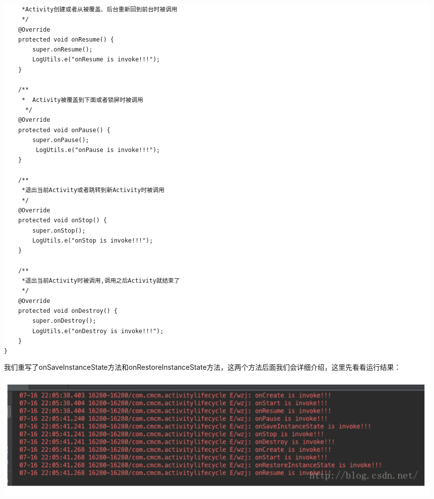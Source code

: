 ```
     *Activity创建或者从被覆盖、后台重新回到前台时被调用
     */
    @Override
    protected void onResume() {
        super.onResume();
        LogUtils.e("onResume is invoke!!!");
    }

    /**
     *  Activity被覆盖到下面或者锁屏时被调用
      */
    @Override
    protected void onPause() {
        super.onPause();
		 LogUtils.e("onPause is invoke!!!");
    }

    /**
     *退出当前Activity或者跳转到新Activity时被调用
     */
    @Override
    protected void onStop() {
        super.onStop();
        LogUtils.e("onStop is invoke!!!");
    }

    /**
     *退出当前Activity时被调用,调用之后Activity就结束了
     */
    @Override
    protected void onDestroy() {
        super.onDestroy();
        LogUtils.e("onDestroy is invoke!!!");
    }
}
```

我们重写了onSaveInstanceState方法和onRestoreInstanceState方法，这两个方法后面我们会详细介绍，这里先看看运行结果：

![image](pic/p431.png)
